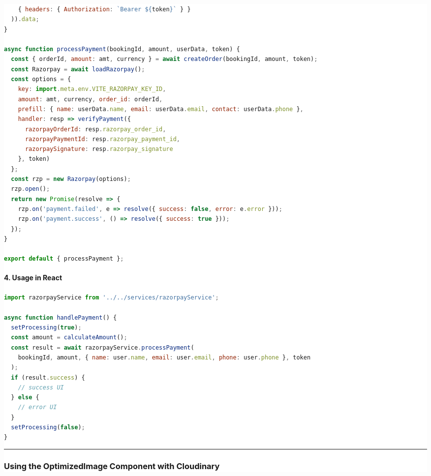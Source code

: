 ```js
    { headers: { Authorization: `Bearer ${token}` } }
  )).data;
}

async function processPayment(bookingId, amount, userData, token) {
  const { orderId, amount: amt, currency } = await createOrder(bookingId, amount, token);
  const Razorpay = await loadRazorpay();
  const options = {
    key: import.meta.env.VITE_RAZORPAY_KEY_ID,
    amount: amt, currency, order_id: orderId,
    prefill: { name: userData.name, email: userData.email, contact: userData.phone },
    handler: resp => verifyPayment({
      razorpayOrderId: resp.razorpay_order_id,
      razorpayPaymentId: resp.razorpay_payment_id,
      razorpaySignature: resp.razorpay_signature
    }, token)
  };
  const rzp = new Razorpay(options);
  rzp.open();
  return new Promise(resolve => {
    rzp.on('payment.failed', e => resolve({ success: false, error: e.error }));
    rzp.on('payment.success', () => resolve({ success: true }));
  });
}

export default { processPayment };
```

#### 4. Usage in React

```jsx
import razorpayService from '../../services/razorpayService';

async function handlePayment() {
  setProcessing(true);
  const amount = calculateAmount();
  const result = await razorpayService.processPayment(
    bookingId, amount, { name: user.name, email: user.email, phone: user.phone }, token
  );
  if (result.success) {
    // success UI
  } else {
    // error UI
  }
  setProcessing(false);
}
```

---

### Using the OptimizedImage Component with Cloudinary

